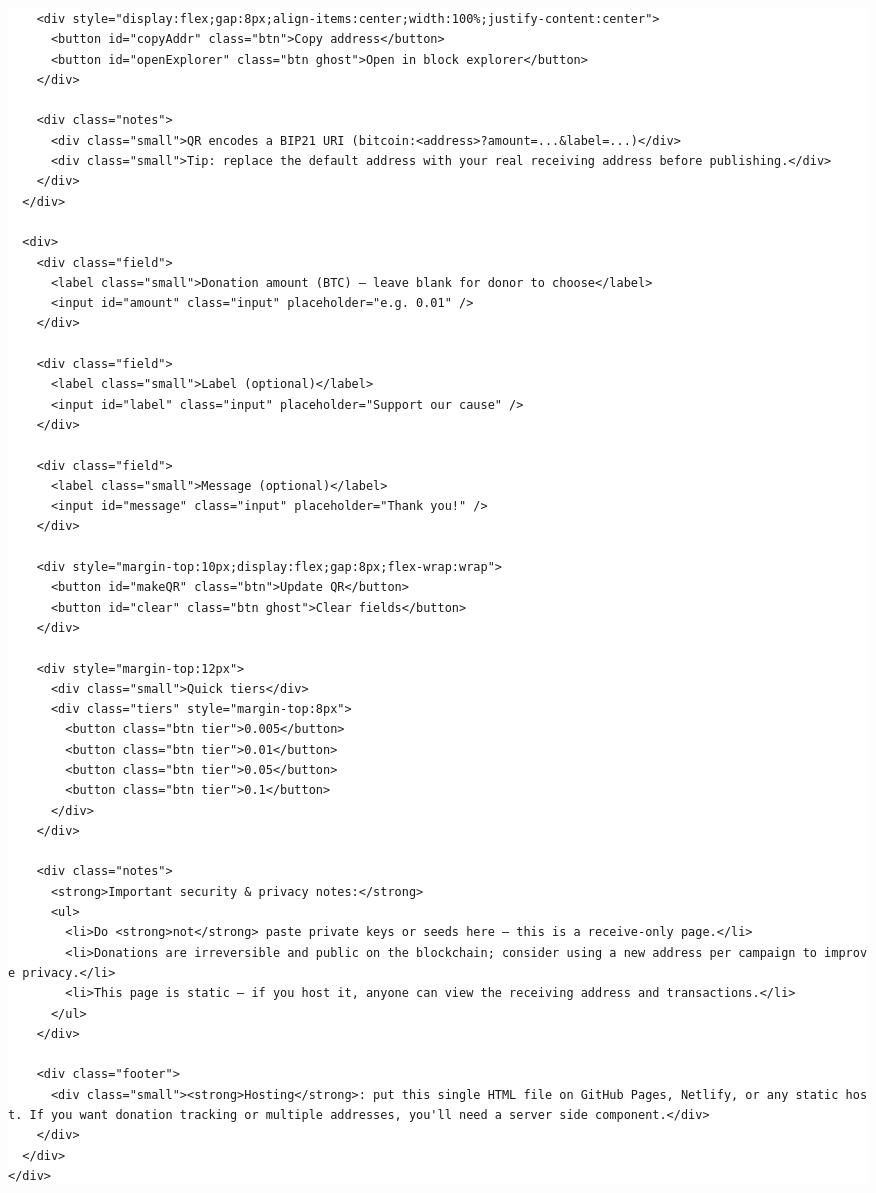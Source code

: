         <div style="display:flex;gap:8px;align-items:center;width:100%;justify-content:center">
          <button id="copyAddr" class="btn">Copy address</button>
          <button id="openExplorer" class="btn ghost">Open in block explorer</button>
        </div>

        <div class="notes">
          <div class="small">QR encodes a BIP21 URI (bitcoin:<address>?amount=...&label=...)</div>
          <div class="small">Tip: replace the default address with your real receiving address before publishing.</div>
        </div>
      </div>

      <div>
        <div class="field">
          <label class="small">Donation amount (BTC) — leave blank for donor to choose</label>
          <input id="amount" class="input" placeholder="e.g. 0.01" />
        </div>

        <div class="field">
          <label class="small">Label (optional)</label>
          <input id="label" class="input" placeholder="Support our cause" />
        </div>

        <div class="field">
          <label class="small">Message (optional)</label>
          <input id="message" class="input" placeholder="Thank you!" />
        </div>

        <div style="margin-top:10px;display:flex;gap:8px;flex-wrap:wrap">
          <button id="makeQR" class="btn">Update QR</button>
          <button id="clear" class="btn ghost">Clear fields</button>
        </div>

        <div style="margin-top:12px">
          <div class="small">Quick tiers</div>
          <div class="tiers" style="margin-top:8px">
            <button class="btn tier">0.005</button>
            <button class="btn tier">0.01</button>
            <button class="btn tier">0.05</button>
            <button class="btn tier">0.1</button>
          </div>
        </div>

        <div class="notes">
          <strong>Important security & privacy notes:</strong>
          <ul>
            <li>Do <strong>not</strong> paste private keys or seeds here — this is a receive-only page.</li>
            <li>Donations are irreversible and public on the blockchain; consider using a new address per campaign to improve privacy.</li>
            <li>This page is static — if you host it, anyone can view the receiving address and transactions.</li>
          </ul>
        </div>

        <div class="footer">
          <div class="small"><strong>Hosting</strong>: put this single HTML file on GitHub Pages, Netlify, or any static host. If you want donation tracking or multiple addresses, you'll need a server side component.</div>
        </div>
      </div>
    </div>
